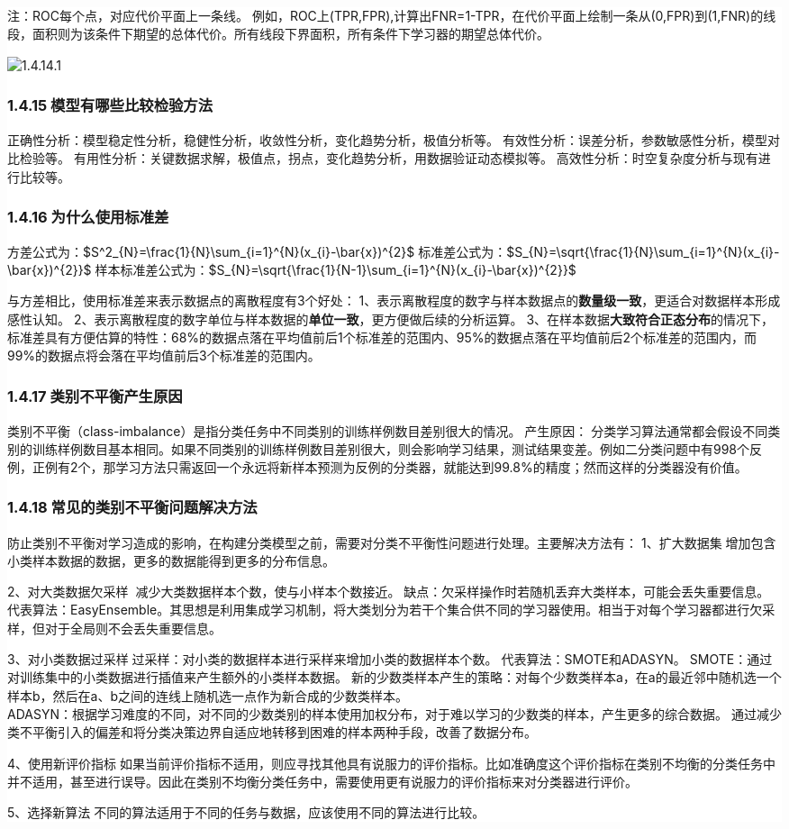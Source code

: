 注：ROC每个点，对应代价平面上一条线。
例如，ROC上(TPR,FPR),计算出FNR=1-TPR，在代价平面上绘制一条从(0,FPR)到(1,FNR)的线段，面积则为该条件下期望的总体代价。所有线段下界面积，所有条件下学习器的期望总体代价。

![1.4.14.1](/1.4.14.1.png)

### 1.4.15 模型有哪些比较检验方法
正确性分析：模型稳定性分析，稳健性分析，收敛性分析，变化趋势分析，极值分析等。
有效性分析：误差分析，参数敏感性分析，模型对比检验等。
有用性分析：关键数据求解，极值点，拐点，变化趋势分析，用数据验证动态模拟等。
高效性分析：时空复杂度分析与现有进行比较等。

### 1.4.16 为什么使用标准差

方差公式为：$S^2_{N}=\frac{1}{N}\sum_{i=1}^{N}(x_{i}-\bar{x})^{2}$
标准差公式为：$S_{N}=\sqrt{\frac{1}{N}\sum_{i=1}^{N}(x_{i}-\bar{x})^{2}}$
样本标准差公式为：$S_{N}=\sqrt{\frac{1}{N-1}\sum_{i=1}^{N}(x_{i}-\bar{x})^{2}}$

与方差相比，使用标准差来表示数据点的离散程度有3个好处：
1、表示离散程度的数字与样本数据点的**数量级一致**，更适合对数据样本形成感性认知。
2、表示离散程度的数字单位与样本数据的**单位一致**，更方便做后续的分析运算。
3、在样本数据**大致符合正态分布**的情况下，标准差具有方便估算的特性：68%的数据点落在平均值前后1个标准差的范围内、95%的数据点落在平均值前后2个标准差的范围内，而99%的数据点将会落在平均值前后3个标准差的范围内。

### 1.4.17 类别不平衡产生原因
类别不平衡（class-imbalance）是指分类任务中不同类别的训练样例数目差别很大的情况。 
产生原因：
分类学习算法通常都会假设不同类别的训练样例数目基本相同。如果不同类别的训练样例数目差别很大，则会影响学习结果，测试结果变差。例如二分类问题中有998个反例，正例有2个，那学习方法只需返回一个永远将新样本预测为反例的分类器，就能达到99.8%的精度；然而这样的分类器没有价值。

### 1.4.18 常见的类别不平衡问题解决方法
防止类别不平衡对学习造成的影响，在构建分类模型之前，需要对分类不平衡性问题进行处理。主要解决方法有：
1、扩大数据集
​	增加包含小类样本数据的数据，更多的数据能得到更多的分布信息。

2、对大类数据欠采样
​	减少大类数据样本个数，使与小样本个数接近。
​	缺点：欠采样操作时若随机丢弃大类样本，可能会丢失重要信息。 
​	代表算法：EasyEnsemble。其思想是利用集成学习机制，将大类划分为若干个集合供不同的学习器使用。相当于对每个学习器都进行欠采样，但对于全局则不会丢失重要信息。

3、对小类数据过采样
​	过采样：对小类的数据样本进行采样来增加小类的数据样本个数。 
​	代表算法：SMOTE和ADASYN。 
​	SMOTE：通过对训练集中的小类数据进行插值来产生额外的小类样本数据。
​	新的少数类样本产生的策略：对每个少数类样本a，在a的最近邻中随机选一个样本b，然后在a、b之间的连线上随机选一点作为新合成的少数类样本。 	
​	ADASYN：根据学习难度的不同，对不同的少数类别的样本使用加权分布，对于难以学习的少数类的样本，产生更多的综合数据。 通过减少类不平衡引入的偏差和将分类决策边界自适应地转移到困难的样本两种手段，改善了数据分布。

4、使用新评价指标
​	如果当前评价指标不适用，则应寻找其他具有说服力的评价指标。比如准确度这个评价指标在类别不均衡的分类任务中并不适用，甚至进行误导。因此在类别不均衡分类任务中，需要使用更有说服力的评价指标来对分类器进行评价。

5、选择新算法
​	不同的算法适用于不同的任务与数据，应该使用不同的算法进行比较。

